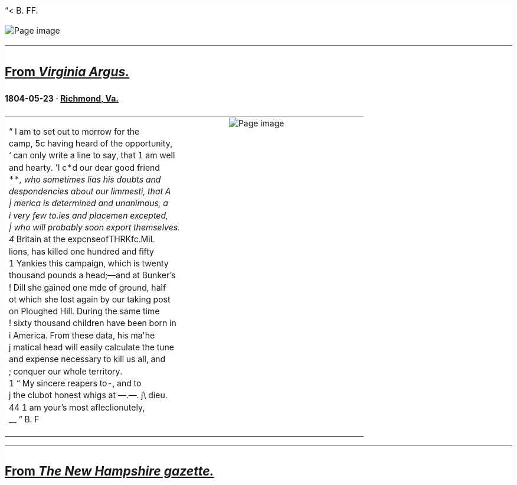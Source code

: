 “&lt; B. FF.
</td><td style="width: 50%; max-height: 75%; margin: auto; display: block;">
<img alt="Page image" src="https://iiif.archive.org/image/iiif/2/sim_repository-and-ladies-weekly-museum_1804-04-14_4_15%2Fsim_repository-and-ladies-weekly-museum_1804-04-14_4_15_jp2.zip%2Fsim_repository-and-ladies-weekly-museum_1804-04-14_4_15_jp2%2Fsim_repository-and-ladies-weekly-museum_1804-04-14_4_15_0006.jp2/pct:1.8055555555555556,8.831400535236396,54.97222222222222,80.15165031222124/,600/0/default.jpg"/>
</td>
</tr></table>

---

## [From _Virginia Argus._](https://www.loc.gov/resource/sn84024710/1804-05-23/ed-1/?sp=3)

#### 1804-05-23 &middot; [Richmond, Va.](http://dbpedia.org/resource/Richmond%2C_Virginia)

<table style="width: 100%;"><tr><td style="width: 50%">

  
“ I am to set out to morrow for the  
camp, 5c having heard of the opportunity,  
‘ can only write a line to say, that 1 am well  
and hearty. &#x27;I c*d our dear good friend  
***, who sometimes lias his doubts and  
despondencies about our limmesti, that A  
| merica is determined and unanimous, a  
i very few to.ies and placemen excepted,  
| who will probably soon export themselves.  
4* Britain at the expcnseofTHRKfc.MiL­  
lions, has killed one hundred and fifty  
1 Yankies this campaign, which is twenty  
thousand pounds a head;—and at Bunker’s  
! Dill she gained one mde of ground, half  
ot which she lost again by our taking post  
on Ploughed Hill. During the same time  
! sixty thousand children have been born in  
i America. From these data, his ma&#x27;he­  
j matical head will easily calculate the tune  
and expense necessary to kill us all, and  
; conquer our whole territory.  
1 “ My sincere reapers to-, and to  
j the clubot honest whigs at —.—. j\ dieu.  
44 1 am your’s most afleclionutely,  
__ “ B. F 
</td><td style="width: 50%; max-height: 75%; margin: auto; display: block;">
<img alt="Page image" src="https://tile.loc.gov/image-services/iiif/service:ndnp:vi:batch_vi_otters_ver02:data:sn84024710:00414184170:1804052301:0147/pct:59.300388672959464,16.86031500129099,17.922142019865507,16.645150185041743/!600,600/0/default.jpg"/>
</td>
</tr></table>

---

## [From _The New Hampshire gazette._](https://www.loc.gov/resource/sn83025588/1804-12-04/ed-1/?sp=4)
